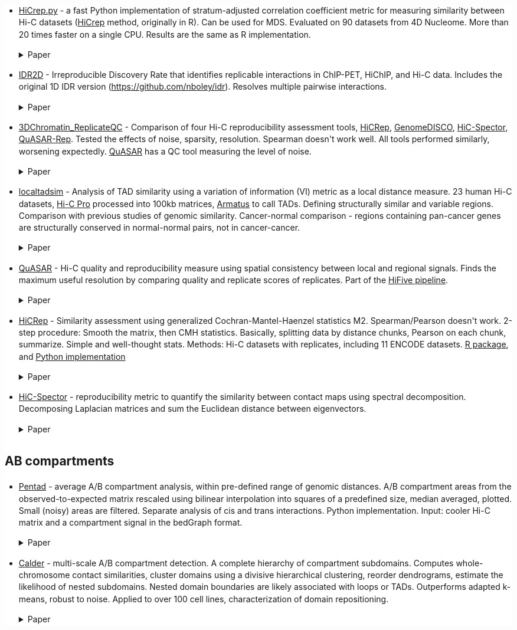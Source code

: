 - [HiCrep.py](https://github.com/dejunlin/hicrep) - a fast Python implementation of stratum-adjusted correlation coefficient metric for measuring similarity between Hi-C datasets ([HiCrep](#hicrep) method, originally in R). Can be used for MDS. Evaluated on 90 datasets from 4D Nucleome. More than 20 times faster on a single CPU. Results are the same as R implementation.<details><summary>Paper</summary></details>

- <a name="idr2d">[IDR2D](https://github.com/gifford-lab/idr2d)</a> - Irreproducible Discovery Rate that identifies replicable interactions in ChIP-PET, HiChIP, and Hi-C data. Includes the original 1D IDR version (https://github.com/nboley/idr). Resolves multiple pairwise interactions. <details><summary>Paper</summary></details>

- [3DChromatin_ReplicateQC](https://github.com/kundajelab/3DChromatin_ReplicateQC) - Comparison of four Hi-C reproducibility assessment tools, [HiCRep](#hicrep), [GenomeDISCO](https://github.com/kundajelab/genomedisco), [HiC-Spector](#hic-spector), [QuASAR-Rep](https://github.com/kundajelab/3DChromatin_ReplicateQC). Tested the effects of noise, sparsity, resolution. Spearman doesn't work well. All tools performed similarly, worsening expectedly. [QuASAR](#quasar) has a QC tool measuring the level of noise. <details><summary>Paper</summary></details>

- <a name="localtadism">[localtadsim](https://github.com/Kingsford-Group/localtadsim)</a> - Analysis of TAD similarity using a variation of information (VI) metric as a local distance measure. 23 human Hi-C datasets, [Hi-C Pro](#hic-pro) processed into 100kb matrices, [Armatus](#armatus) to call TADs. Defining structurally similar and variable regions. Comparison with previous studies of genomic similarity. Cancer-normal comparison - regions containing pan-cancer genes are structurally conserved in normal-normal pairs, not in cancer-cancer. <details><summary>Paper</summary></details>

- <a name="quasar">[QuASAR](https://bxlab-hifive.readthedocs.io/en/latest/quasar_scoring.html)</a> - Hi-C quality and reproducibility measure using spatial consistency between local and regional signals. Finds the maximum useful resolution by comparing quality and replicate scores of replicates. Part of the [HiFive pipeline](#hifive). <details><summary>Paper</summary></details>

- <a name="hicrep">[HiCRep](https://github.com/MonkeyLB/hicrep)</a> - Similarity assessment using generalized Cochran-Mantel-Haenzel statistics M2. Spearman/Pearson doesn't work. 2-step procedure: Smooth the matrix, then CMH statistics. Basically, splitting data by distance chunks, Pearson on each chunk, summarize. Simple and well-thought stats. Methods: Hi-C datasets with replicates, including 11 ENCODE datasets. [R package](https://github.com/MonkeyLB/hicrep), and [Python implementation](https://github.com/cmdoret/hicreppy) <details><summary>Paper</summary></details>

- <a name="hic-spector">[HiC-Spector](https://github.com/gersteinlab/HiC-spector)</a> - reproducibility metric to quantify the similarity between contact maps using spectral decomposition. Decomposing Laplacian matrices and sum the Euclidean distance between eigenvectors. <details><summary>Paper</summary></details>

## AB compartments

- <a name="pentad">[Pentad](https://github.com/magnitov/pentad)</a> - average A/B compartment analysis, within pre-defined range of genomic distances. A/B compartment areas from the observed-to-expected matrix rescaled using bilinear interpolation into squares of a predefined size, median averaged, plotted. Small (noisy) areas are filtered. Separate analysis of cis and trans interactions. Python implementation. Input: cooler Hi-C matrix and a compartment signal in the bedGraph format. <details><summary>Paper</summary></details>

- <a name="calder">[Calder](https://github.com/CSOgroup/CALDER)</a> - multi-scale A/B compartment detection. A complete hierarchy of compartment subdomains. Computes whole-chromosome contact similarities, cluster domains using a divisive hierarchical clustering, reorder dendrograms, estimate the likelihood of nested subdomains. Nested domain boundaries are likely associated with loops or TADs. Outperforms adapted k-means, robust to noise. Applied to over 100 cell lines, characterization of domain repositioning. <details><summary>Paper</summary></details>
